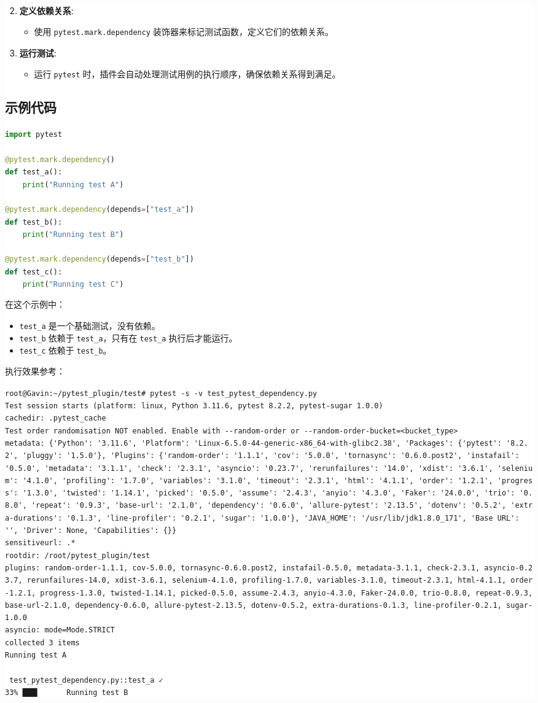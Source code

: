 2. **定义依赖关系**:
   - 使用 `pytest.mark.dependency` 装饰器来标记测试函数，定义它们的依赖关系。

3. **运行测试**:
   - 运行 `pytest` 时，插件会自动处理测试用例的执行顺序，确保依赖关系得到满足。

## 示例代码

```python
import pytest

@pytest.mark.dependency()
def test_a():
    print("Running test A")

@pytest.mark.dependency(depends=["test_a"])
def test_b():
    print("Running test B")

@pytest.mark.dependency(depends=["test_b"])
def test_c():
    print("Running test C")
```

在这个示例中：
- `test_a` 是一个基础测试，没有依赖。
- `test_b` 依赖于 `test_a`，只有在 `test_a` 执行后才能运行。
- `test_c` 依赖于 `test_b`。



执行效果参考：

```shell
root@Gavin:~/pytest_plugin/test# pytest -s -v test_pytest_dependency.py 
Test session starts (platform: linux, Python 3.11.6, pytest 8.2.2, pytest-sugar 1.0.0)
cachedir: .pytest_cache
Test order randomisation NOT enabled. Enable with --random-order or --random-order-bucket=<bucket_type>
metadata: {'Python': '3.11.6', 'Platform': 'Linux-6.5.0-44-generic-x86_64-with-glibc2.38', 'Packages': {'pytest': '8.2.2', 'pluggy': '1.5.0'}, 'Plugins': {'random-order': '1.1.1', 'cov': '5.0.0', 'tornasync': '0.6.0.post2', 'instafail': '0.5.0', 'metadata': '3.1.1', 'check': '2.3.1', 'asyncio': '0.23.7', 'rerunfailures': '14.0', 'xdist': '3.6.1', 'selenium': '4.1.0', 'profiling': '1.7.0', 'variables': '3.1.0', 'timeout': '2.3.1', 'html': '4.1.1', 'order': '1.2.1', 'progress': '1.3.0', 'twisted': '1.14.1', 'picked': '0.5.0', 'assume': '2.4.3', 'anyio': '4.3.0', 'Faker': '24.0.0', 'trio': '0.8.0', 'repeat': '0.9.3', 'base-url': '2.1.0', 'dependency': '0.6.0', 'allure-pytest': '2.13.5', 'dotenv': '0.5.2', 'extra-durations': '0.1.3', 'line-profiler': '0.2.1', 'sugar': '1.0.0'}, 'JAVA_HOME': '/usr/lib/jdk1.8.0_171', 'Base URL': '', 'Driver': None, 'Capabilities': {}}
sensitiveurl: .*
rootdir: /root/pytest_plugin/test
plugins: random-order-1.1.1, cov-5.0.0, tornasync-0.6.0.post2, instafail-0.5.0, metadata-3.1.1, check-2.3.1, asyncio-0.23.7, rerunfailures-14.0, xdist-3.6.1, selenium-4.1.0, profiling-1.7.0, variables-3.1.0, timeout-2.3.1, html-4.1.1, order-1.2.1, progress-1.3.0, twisted-1.14.1, picked-0.5.0, assume-2.4.3, anyio-4.3.0, Faker-24.0.0, trio-0.8.0, repeat-0.9.3, base-url-2.1.0, dependency-0.6.0, allure-pytest-2.13.5, dotenv-0.5.2, extra-durations-0.1.3, line-profiler-0.2.1, sugar-1.0.0
asyncio: mode=Mode.STRICT
collected 3 items                                                                                                                                                                                                                        
Running test A

 test_pytest_dependency.py::test_a ✓                                                                                                                                                                                        33% ███▍      Running test B

```